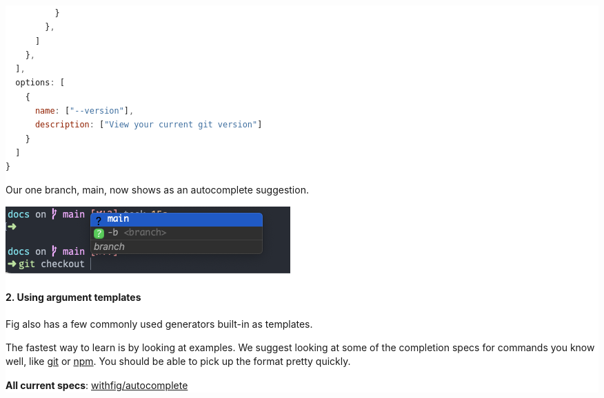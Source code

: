 ```js
          } 
        },
      ]
    },
  ],
  options: [
    {
      name: ["--version"],
      description: ["View your current git version"]
    }
  ]
}
```

Our one branch, main, now shows as an autocomplete suggestion.

![](../assets/Autocomplete/getting-started/generatedBranches.png)

#### 2. Using argument templates

Fig also has a few commonly used generators built-in as templates.





The fastest way to learn is by looking at examples. We suggest looking at some of the completion specs for commands you know well, like [git](https://github.com/withfig/autocomplete/blob/master/specs/git.js) or [npm](https://github.com/withfig/autocomplete/blob/master/specs/npm.js). You should be able to pick up the format pretty quickly.

**All current specs**: [withfig/autocomplete](https://github.com/withfig/autocomplete)

